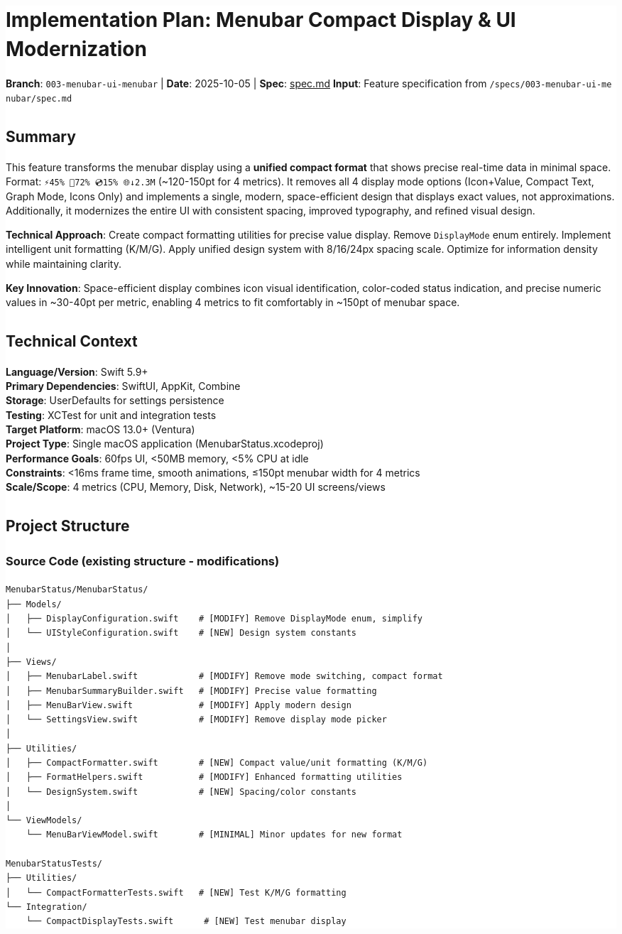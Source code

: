 # Implementation Plan: Menubar Compact Display & UI Modernization

**Branch**: `003-menubar-ui-menubar` | **Date**: 2025-10-05 | **Spec**: [spec.md](./spec.md)
**Input**: Feature specification from `/specs/003-menubar-ui-menubar/spec.md`

## Summary

This feature transforms the menubar display using a **unified compact format** that shows precise real-time data in minimal space. Format: `⚡45% 💾72% 💿15% 🌐↓2.3M` (~120-150pt for 4 metrics). It removes all 4 display mode options (Icon+Value, Compact Text, Graph Mode, Icons Only) and implements a single, modern, space-efficient design that displays exact values, not approximations. Additionally, it modernizes the entire UI with consistent spacing, improved typography, and refined visual design.

**Technical Approach**: Create compact formatting utilities for precise value display. Remove `DisplayMode` enum entirely. Implement intelligent unit formatting (K/M/G). Apply unified design system with 8/16/24px spacing scale. Optimize for information density while maintaining clarity.

**Key Innovation**: Space-efficient display combines icon visual identification, color-coded status indication, and precise numeric values in ~30-40pt per metric, enabling 4 metrics to fit comfortably in ~150pt of menubar space.

## Technical Context

**Language/Version**: Swift 5.9+  
**Primary Dependencies**: SwiftUI, AppKit, Combine  
**Storage**: UserDefaults for settings persistence  
**Testing**: XCTest for unit and integration tests  
**Target Platform**: macOS 13.0+ (Ventura)  
**Project Type**: Single macOS application (MenubarStatus.xcodeproj)  
**Performance Goals**: 60fps UI, <50MB memory, <5% CPU at idle  
**Constraints**: <16ms frame time, smooth animations, ≤150pt menubar width for 4 metrics  
**Scale/Scope**: 4 metrics (CPU, Memory, Disk, Network), ~15-20 UI screens/views

## Project Structure

### Source Code (existing structure - modifications)
```
MenubarStatus/MenubarStatus/
├── Models/
│   ├── DisplayConfiguration.swift    # [MODIFY] Remove DisplayMode enum, simplify
│   └── UIStyleConfiguration.swift    # [NEW] Design system constants
│
├── Views/
│   ├── MenubarLabel.swift            # [MODIFY] Remove mode switching, compact format
│   ├── MenubarSummaryBuilder.swift   # [MODIFY] Precise value formatting
│   ├── MenuBarView.swift             # [MODIFY] Apply modern design
│   └── SettingsView.swift            # [MODIFY] Remove display mode picker
│
├── Utilities/
│   ├── CompactFormatter.swift        # [NEW] Compact value/unit formatting (K/M/G)
│   ├── FormatHelpers.swift           # [MODIFY] Enhanced formatting utilities
│   └── DesignSystem.swift            # [NEW] Spacing/color constants
│
└── ViewModels/
    └── MenuBarViewModel.swift        # [MINIMAL] Minor updates for new format

MenubarStatusTests/
├── Utilities/
│   └── CompactFormatterTests.swift   # [NEW] Test K/M/G formatting
└── Integration/
    └── CompactDisplayTests.swift      # [NEW] Test menubar display
```